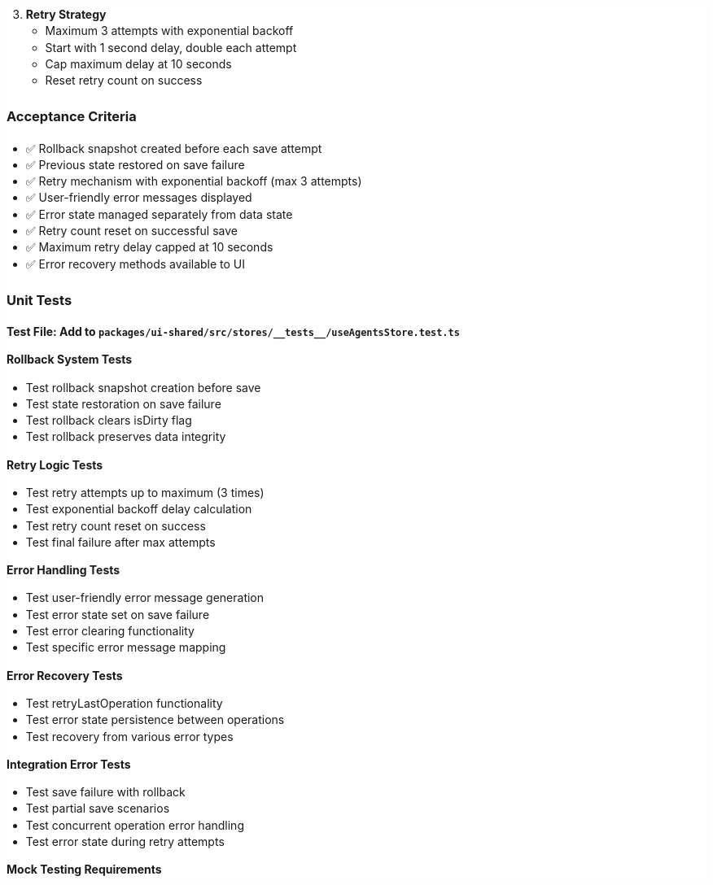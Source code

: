 3. **Retry Strategy**
   - Maximum 3 attempts with exponential backoff
   - Start with 1 second delay, double each attempt
   - Cap maximum delay at 10 seconds
   - Reset retry count on success

### Acceptance Criteria

- ✅ Rollback snapshot created before each save attempt
- ✅ Previous state restored on save failure
- ✅ Retry mechanism with exponential backoff (max 3 attempts)
- ✅ User-friendly error messages displayed
- ✅ Error state managed separately from data state
- ✅ Retry count reset on successful save
- ✅ Maximum retry delay capped at 10 seconds
- ✅ Error recovery methods available to UI

### Unit Tests

**Test File: Add to `packages/ui-shared/src/stores/__tests__/useAgentsStore.test.ts`**

**Rollback System Tests**

- Test rollback snapshot creation before save
- Test state restoration on save failure
- Test rollback clears isDirty flag
- Test rollback preserves data integrity

**Retry Logic Tests**

- Test retry attempts up to maximum (3 times)
- Test exponential backoff delay calculation
- Test retry count reset on success
- Test final failure after max attempts

**Error Handling Tests**

- Test user-friendly error message generation
- Test error state set on save failure
- Test error clearing functionality
- Test specific error message mapping

**Error Recovery Tests**

- Test retryLastOperation functionality
- Test error state persistence between operations
- Test recovery from various error types

**Integration Error Tests**

- Test save failure with rollback
- Test partial save scenarios
- Test concurrent operation error handling
- Test error state during retry attempts

**Mock Testing Requirements**
